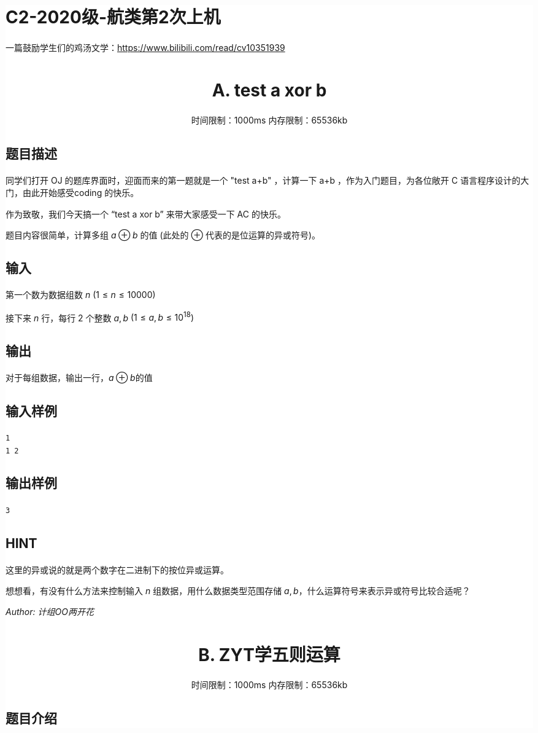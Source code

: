 # C2-2020级-航类第2次上机

一篇鼓励学生们的鸡汤文学：https://www.bilibili.com/read/cv10351939

# <center>A. test a xor b</center>

<center>时间限制：1000ms  内存限制：65536kb</center>

## 题目描述

同学们打开 OJ 的题库界面时，迎面而来的第一题就是一个 "test a+b" ，计算一下 a+b ，作为入门题目，为各位敞开 C 语言程序设计的大门，由此开始感受coding 的快乐。


作为致敬，我们今天搞一个 “test a xor b” 来带大家感受一下 AC 的快乐。

题目内容很简单，计算多组 $a \oplus  b$ 的值 (此处的 $\oplus$ 代表的是位运算的异或符号)。

## 输入

第一个数为数据组数 $n$ $(1\le n\le 10000)$

接下来 $n$ 行，每行 $2$ 个整数 $a,b$ $(1\le a, b \le 10^{18})$

## 输出

对于每组数据，输出一行，$a \oplus  b$的值

## 输入样例

    1
    1 2

## 输出样例

    3

## HINT

这里的异或说的就是两个数字在二进制下的按位异或运算。

想想看，有没有什么方法来控制输入 $n$ 组数据，用什么数据类型范围存储 $a,b$，什么运算符号来表示异或符号比较合适呢？

*Author: 计组OO两开花*

  <div style="page-break-after: always;"></div>   

# <center>B. ZYT学五则运算</center>

<center>时间限制：1000ms  内存限制：65536kb</center>

## 题目介绍
